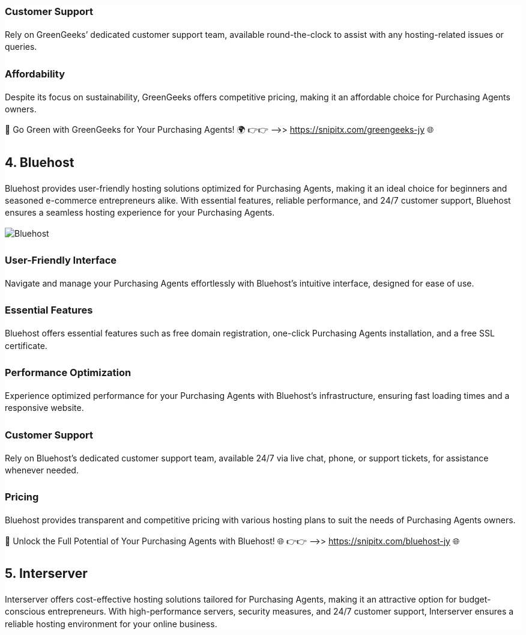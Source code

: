 ### Customer Support
Rely on GreenGeeks’ dedicated customer support team, available round-the-clock to assist with any hosting-related issues or queries.

### Affordability
Despite its focus on sustainability, GreenGeeks offers competitive pricing, making it an affordable choice for Purchasing Agents owners.

🌿 Go Green with GreenGeeks for Your Purchasing Agents! 🌍
👉👉 -->> https://snipitx.com/greengeeks-jy 🌐

## 4. Bluehost

Bluehost provides user-friendly hosting solutions optimized for Purchasing Agents, making it an ideal choice for beginners and seasoned e-commerce entrepreneurs alike. With essential features, reliable performance, and 24/7 customer support, Bluehost ensures a seamless hosting experience for your Purchasing Agents.

![Bluehost](https://i.imgur.com/PasFF9E.jpeg "Bluehost Hosting")

### User-Friendly Interface
Navigate and manage your Purchasing Agents effortlessly with Bluehost’s intuitive interface, designed for ease of use.

### Essential Features
Bluehost offers essential features such as free domain registration, one-click Purchasing Agents installation, and a free SSL certificate.

### Performance Optimization
Experience optimized performance for your Purchasing Agents with Bluehost’s infrastructure, ensuring fast loading times and a responsive website.

### Customer Support
Rely on Bluehost’s dedicated customer support team, available 24/7 via live chat, phone, or support tickets, for assistance whenever needed.

### Pricing
Bluehost provides transparent and competitive pricing with various hosting plans to suit the needs of Purchasing Agents owners.

🚀 Unlock the Full Potential of Your Purchasing Agents with Bluehost! 🌐
👉👉 -->> https://snipitx.com/bluehost-jy 🌐

## 5. Interserver

Interserver offers cost-effective hosting solutions tailored for Purchasing Agents, making it an attractive option for budget-conscious entrepreneurs. With high-performance servers, security measures, and 24/7 customer support, Interserver ensures a reliable hosting environment for your online business.
